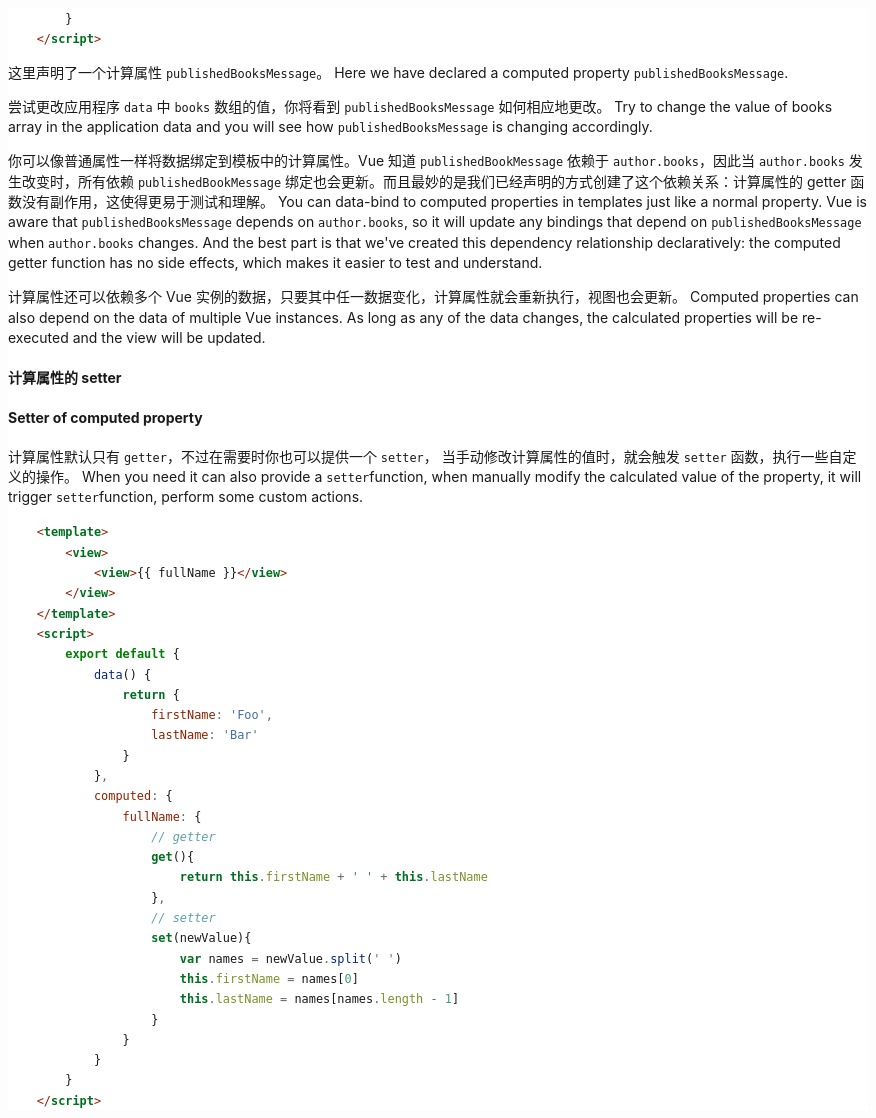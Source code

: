 ```html
		}
	</script>
```


这里声明了一个计算属性 `publishedBooksMessage`。
Here we have declared a computed property `publishedBooksMessage`.

尝试更改应用程序 `data` 中 `books` 数组的值，你将看到 `publishedBooksMessage` 如何相应地更改。
Try to change the value of books array in the application data and you will see how `publishedBooksMessage` is changing accordingly.

你可以像普通属性一样将数据绑定到模板中的计算属性。Vue 知道 `publishedBookMessage` 依赖于 `author.books`，因此当 `author.books` 发生改变时，所有依赖 `publishedBookMessage` 绑定也会更新。而且最妙的是我们已经声明的方式创建了这个依赖关系：计算属性的 getter 函数没有副作用，这使得更易于测试和理解。
You can data-bind to computed properties in templates just like a normal property. Vue is aware that `publishedBooksMessage` depends on `author.books`, so it will update any bindings that depend on `publishedBooksMessage` when `author.books` changes. And the best part is that we've created this dependency relationship declaratively: the computed getter function has no side effects, which makes it easier to test and understand.

计算属性还可以依赖多个 Vue 实例的数据，只要其中任一数据变化，计算属性就会重新执行，视图也会更新。
Computed properties can also depend on the data of multiple Vue instances. As long as any of the data changes, the calculated properties will be re-executed and the view will be updated.



#### 计算属性的 setter
#### Setter of computed property

计算属性默认只有 `getter`，不过在需要时你也可以提供一个 `setter`， 当手动修改计算属性的值时，就会触发 `setter` 函数，执行一些自定义的操作。
When you need it can also provide a `setter`function, when manually modify the calculated value of the property, it will trigger `setter`function, perform some custom actions.

```html
	<template>
		<view>
			<view>{{ fullName }}</view>
		</view>
	</template>
	<script>
		export default {
			data() {
				return {
					firstName: 'Foo',
					lastName: 'Bar'
				}
			},
			computed: {
				fullName: {
					// getter
					get(){
						return this.firstName + ' ' + this.lastName
					},
					// setter
					set(newValue){
						var names = newValue.split(' ')
						this.firstName = names[0]
						this.lastName = names[names.length - 1]
					}
				}
			}
		}
	</script>
```
